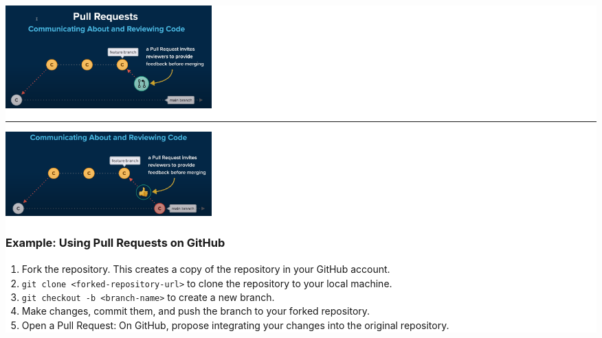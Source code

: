 <img src="./imgs/image-14.png" width="300" >

---

<img src="./imgs/image-15.png" width="300" >

### Example: Using Pull Requests on GitHub

1. Fork the repository. This creates a copy of the repository in your GitHub account.
2. `git clone <forked-repository-url>` to clone the repository to your local machine.
3. `git checkout -b <branch-name>` to create a new branch.
4. Make changes, commit them, and push the branch to your forked repository.
5. Open a Pull Request: On GitHub, propose integrating your changes into the original repository.
